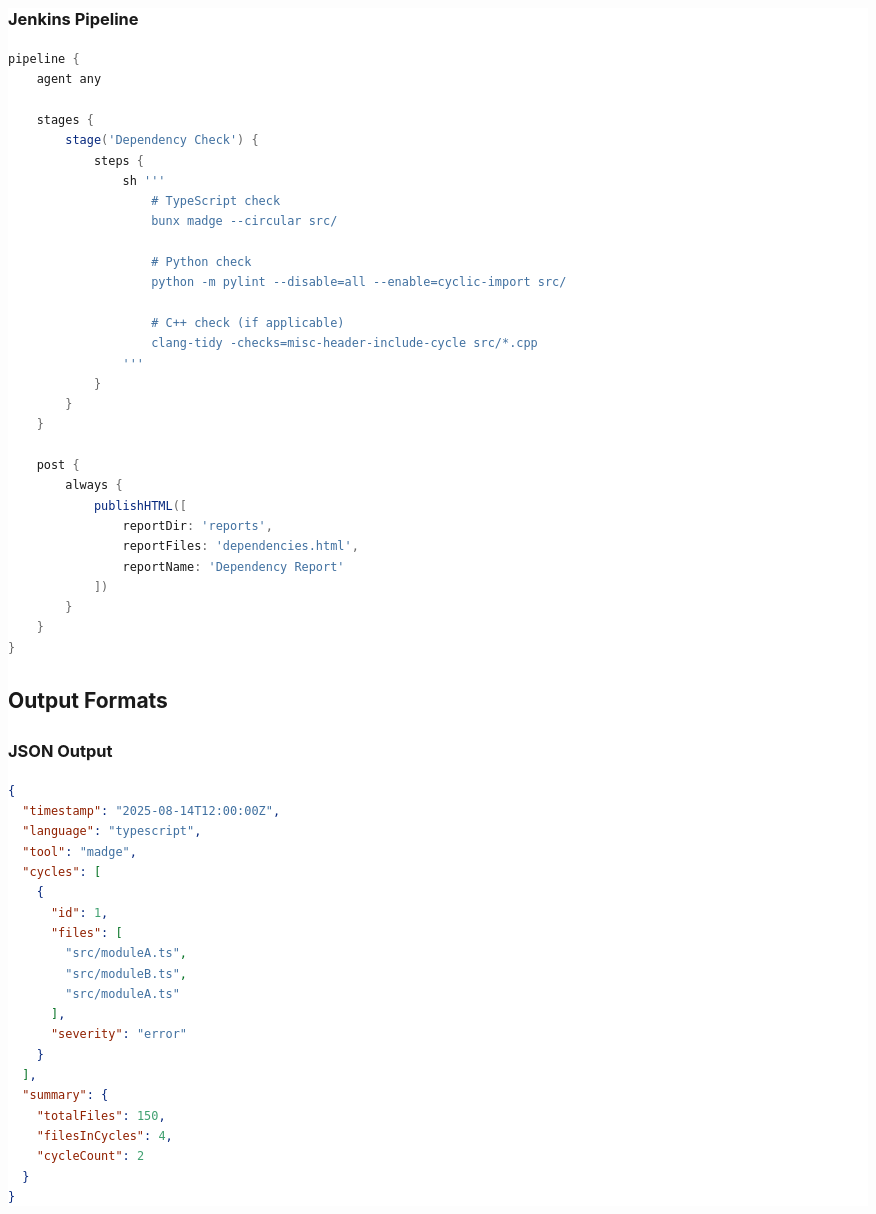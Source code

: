 ### Jenkins Pipeline
```groovy
pipeline {
    agent any
    
    stages {
        stage('Dependency Check') {
            steps {
                sh '''
                    # TypeScript check
                    bunx madge --circular src/
                    
                    # Python check
                    python -m pylint --disable=all --enable=cyclic-import src/
                    
                    # C++ check (if applicable)
                    clang-tidy -checks=misc-header-include-cycle src/*.cpp
                '''
            }
        }
    }
    
    post {
        always {
            publishHTML([
                reportDir: 'reports',
                reportFiles: 'dependencies.html',
                reportName: 'Dependency Report'
            ])
        }
    }
}
```

## Output Formats

### JSON Output
```json
{
  "timestamp": "2025-08-14T12:00:00Z",
  "language": "typescript",
  "tool": "madge",
  "cycles": [
    {
      "id": 1,
      "files": [
        "src/moduleA.ts",
        "src/moduleB.ts",
        "src/moduleA.ts"
      ],
      "severity": "error"
    }
  ],
  "summary": {
    "totalFiles": 150,
    "filesInCycles": 4,
    "cycleCount": 2
  }
}
```
